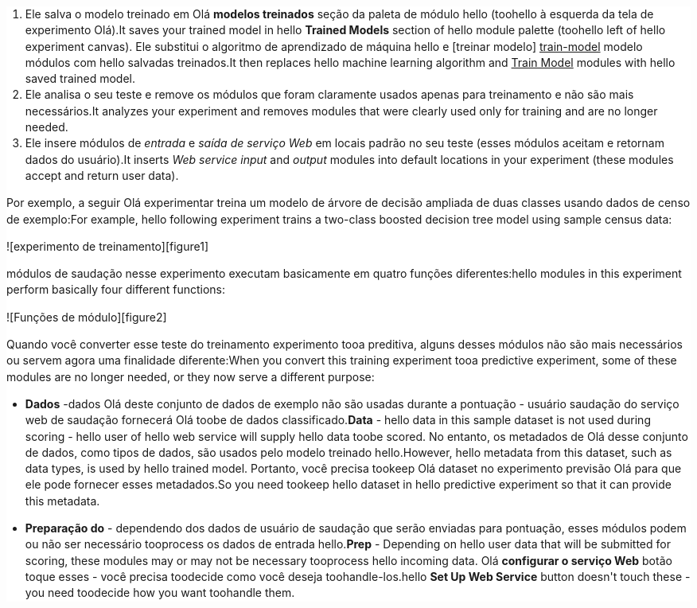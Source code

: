 1. <span data-ttu-id="0e285-122">Ele salva o modelo treinado em Olá **modelos treinados** seção da paleta de módulo hello (toohello à esquerda da tela de experimento Olá).</span><span class="sxs-lookup"><span data-stu-id="0e285-122">It saves your trained model in hello **Trained Models** section of hello module palette (toohello left of hello experiment canvas).</span></span> <span data-ttu-id="0e285-123">Ele substitui o algoritmo de aprendizado de máquina hello e [treinar modelo] [ train-model] modelo módulos com hello salvadas treinados.</span><span class="sxs-lookup"><span data-stu-id="0e285-123">It then replaces hello machine learning algorithm and [Train Model][train-model] modules with hello saved trained model.</span></span>
2. <span data-ttu-id="0e285-124">Ele analisa o seu teste e remove os módulos que foram claramente usados apenas para treinamento e não são mais necessários.</span><span class="sxs-lookup"><span data-stu-id="0e285-124">It analyzes your experiment and removes modules that were clearly used only for training and are no longer needed.</span></span>
3. <span data-ttu-id="0e285-125">Ele insere módulos de _entrada_ e _saída de serviço Web_ em locais padrão no seu teste (esses módulos aceitam e retornam dados do usuário).</span><span class="sxs-lookup"><span data-stu-id="0e285-125">It inserts _Web service input_ and _output_ modules into default locations in your experiment (these modules accept and return user data).</span></span>

<span data-ttu-id="0e285-126">Por exemplo, a seguir Olá experimentar treina um modelo de árvore de decisão ampliada de duas classes usando dados de censo de exemplo:</span><span class="sxs-lookup"><span data-stu-id="0e285-126">For example, hello following experiment trains a two-class boosted decision tree model using sample census data:</span></span>

![experimento de treinamento][figure1]

<span data-ttu-id="0e285-128">módulos de saudação nesse experimento executam basicamente em quatro funções diferentes:</span><span class="sxs-lookup"><span data-stu-id="0e285-128">hello modules in this experiment perform basically four different functions:</span></span>

![Funções de módulo][figure2]

<span data-ttu-id="0e285-130">Quando você converter esse teste do treinamento experimento tooa preditiva, alguns desses módulos não são mais necessários ou servem agora uma finalidade diferente:</span><span class="sxs-lookup"><span data-stu-id="0e285-130">When you convert this training experiment tooa predictive experiment, some of these modules are no longer needed, or they now serve a different purpose:</span></span>

* <span data-ttu-id="0e285-131">**Dados** -dados Olá deste conjunto de dados de exemplo não são usadas durante a pontuação - usuário saudação do serviço web de saudação fornecerá Olá toobe de dados classificado.</span><span class="sxs-lookup"><span data-stu-id="0e285-131">**Data** - hello data in this sample dataset is not used during scoring - hello user of hello web service will supply hello data toobe scored.</span></span> <span data-ttu-id="0e285-132">No entanto, os metadados de Olá desse conjunto de dados, como tipos de dados, são usados pelo modelo treinado hello.</span><span class="sxs-lookup"><span data-stu-id="0e285-132">However, hello metadata from this dataset, such as data types, is used by hello trained model.</span></span> <span data-ttu-id="0e285-133">Portanto, você precisa tookeep Olá dataset no experimento previsão Olá para que ele pode fornecer esses metadados.</span><span class="sxs-lookup"><span data-stu-id="0e285-133">So you need tookeep hello dataset in hello predictive experiment so that it can provide this metadata.</span></span>

* <span data-ttu-id="0e285-134">**Preparação do** - dependendo dos dados de usuário de saudação que serão enviadas para pontuação, esses módulos podem ou não ser necessário tooprocess os dados de entrada hello.</span><span class="sxs-lookup"><span data-stu-id="0e285-134">**Prep** - Depending on hello user data that will be submitted for scoring, these modules may or may not be necessary tooprocess hello incoming data.</span></span> <span data-ttu-id="0e285-135">Olá **configurar o serviço Web** botão toque esses - você precisa toodecide como você deseja toohandle-los.</span><span class="sxs-lookup"><span data-stu-id="0e285-135">hello **Set Up Web Service** button doesn't touch these - you need toodecide how you want toohandle them.</span></span>
  

[webserviceparameters]: machine-learning-web-service-parameters.md
[deploy]: machine-learning-publish-a-machine-learning-web-service.md
[clean-missing-data]: https://msdn.microsoft.com/library/azure/d2c5ca2f-7323-41a3-9b7e-da917c99f0c4/
[evaluate-model]: https://msdn.microsoft.com/library/azure/927d65ac-3b50-4694-9903-20f6c1672089/
[select-columns]: https://msdn.microsoft.com/library/azure/1ec722fa-b623-4e26-a44e-a50c6d726223/
[import-data]: https://msdn.microsoft.com/library/azure/4e1b0fe6-aded-4b3f-a36f-39b8862b9004/
[score-model]: https://msdn.microsoft.com/library/azure/401b4f92-e724-4d5a-be81-d5b0ff9bdb33/
[split]: https://msdn.microsoft.com/library/azure/70530644-c97a-4ab6-85f7-88bf30a8be5f/
[train-model]: https://msdn.microsoft.com/library/azure/5cc7053e-aa30-450d-96c0-dae4be720977/
[export-data]: https://msdn.microsoft.com/library/azure/7a391181-b6a7-4ad4-b82d-e419c0d6522c/